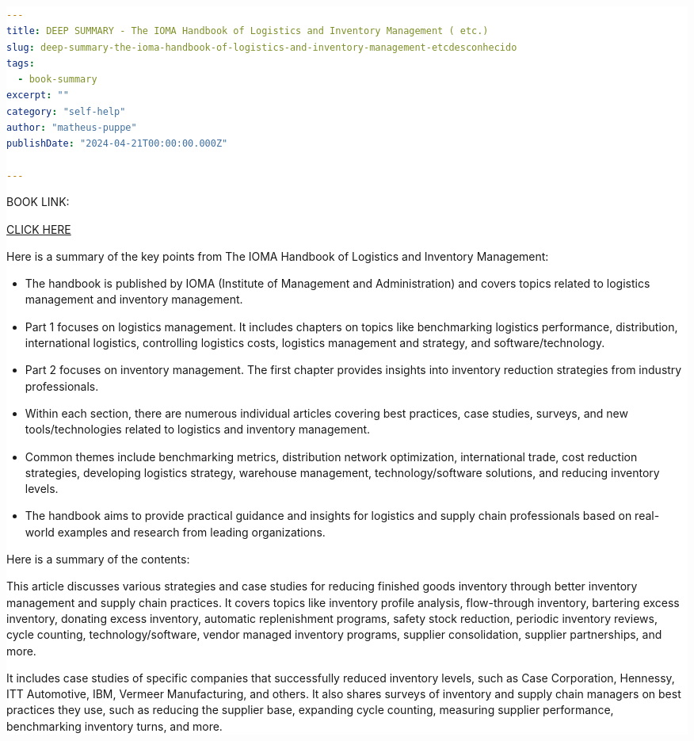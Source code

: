 ```yaml
---
title: DEEP SUMMARY - The IOMA Handbook of Logistics and Inventory Management ( etc.) 
slug: deep-summary-the-ioma-handbook-of-logistics-and-inventory-management-etcdesconhecido
tags: 
  - book-summary
excerpt: ""
category: "self-help"
author: "matheus-puppe"
publishDate: "2024-04-21T00:00:00.000Z"

---
```


BOOK LINK:

[CLICK HERE](https://www.amazon.com/gp/search?ie=UTF8&tag=matheuspupp0a-20&linkCode=ur2&linkId=4410b525877ab397377c2b5e60711c1a&camp=1789&creative=9325&index=books&keywords=the-ioma-handbook-of-logistics-and-inventory-management-etcdesconhecido)



 Here is a summary of the key points from The IOMA Handbook of Logistics and Inventory Management:

- The handbook is published by IOMA (Institute of Management and Administration) and covers topics related to logistics management and inventory management. 

- Part 1 focuses on logistics management. It includes chapters on topics like benchmarking logistics performance, distribution, international logistics, controlling logistics costs, logistics management and strategy, and software/technology. 

- Part 2 focuses on inventory management. The first chapter provides insights into inventory reduction strategies from industry professionals. 

- Within each section, there are numerous individual articles covering best practices, case studies, surveys, and new tools/technologies related to logistics and inventory management. 

- Common themes include benchmarking metrics, distribution network optimization, international trade, cost reduction strategies, developing logistics strategy, warehouse management, technology/software solutions, and reducing inventory levels.

- The handbook aims to provide practical guidance and insights for logistics and supply chain professionals based on real-world examples and research from leading organizations.

 Here is a summary of the contents:

This article discusses various strategies and case studies for reducing finished goods inventory through better inventory management and supply chain practices. It covers topics like inventory profile analysis, flow-through inventory, bartering excess inventory, donating excess inventory, automatic replenishment programs, safety stock reduction, periodic inventory reviews, cycle counting, technology/software, vendor managed inventory programs, supplier consolidation, supplier partnerships, and more. 

It includes case studies of specific companies that successfully reduced inventory levels, such as Case Corporation, Hennessy, ITT Automotive, IBM, Vermeer Manufacturing, and others. It also shares surveys of inventory and supply chain managers on best practices they use, such as reducing the supplier base, expanding cycle counting, measuring supplier performance, benchmarking inventory turns, and more.
